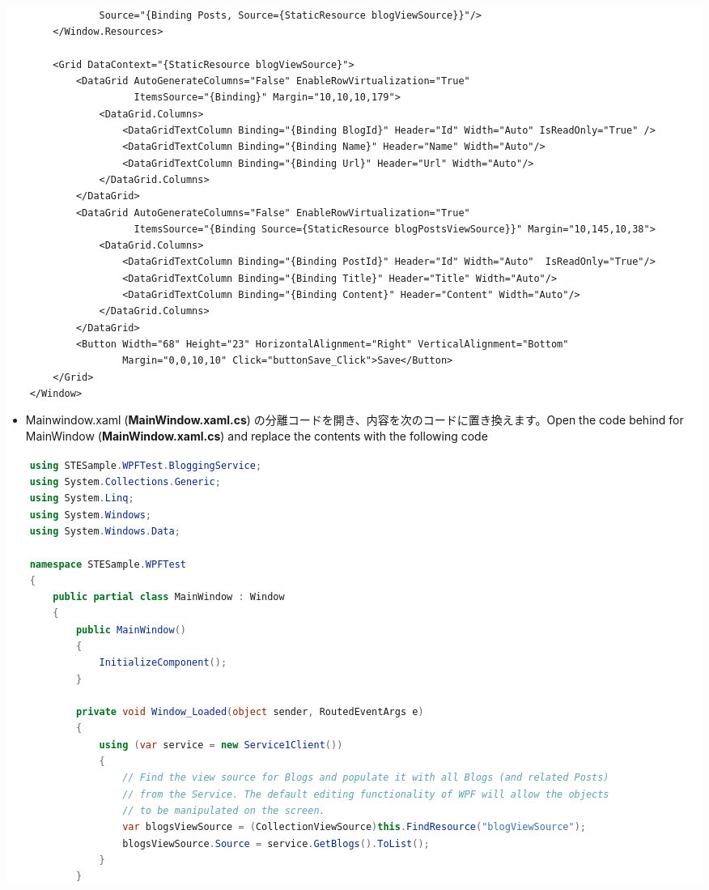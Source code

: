 ``` xaml
                Source="{Binding Posts, Source={StaticResource blogViewSource}}"/>
        </Window.Resources>

        <Grid DataContext="{StaticResource blogViewSource}">
            <DataGrid AutoGenerateColumns="False" EnableRowVirtualization="True"
                      ItemsSource="{Binding}" Margin="10,10,10,179">
                <DataGrid.Columns>
                    <DataGridTextColumn Binding="{Binding BlogId}" Header="Id" Width="Auto" IsReadOnly="True" />
                    <DataGridTextColumn Binding="{Binding Name}" Header="Name" Width="Auto"/>
                    <DataGridTextColumn Binding="{Binding Url}" Header="Url" Width="Auto"/>
                </DataGrid.Columns>
            </DataGrid>
            <DataGrid AutoGenerateColumns="False" EnableRowVirtualization="True"
                      ItemsSource="{Binding Source={StaticResource blogPostsViewSource}}" Margin="10,145,10,38">
                <DataGrid.Columns>
                    <DataGridTextColumn Binding="{Binding PostId}" Header="Id" Width="Auto"  IsReadOnly="True"/>
                    <DataGridTextColumn Binding="{Binding Title}" Header="Title" Width="Auto"/>
                    <DataGridTextColumn Binding="{Binding Content}" Header="Content" Width="Auto"/>
                </DataGrid.Columns>
            </DataGrid>
            <Button Width="68" Height="23" HorizontalAlignment="Right" VerticalAlignment="Bottom"
                    Margin="0,0,10,10" Click="buttonSave_Click">Save</Button>
        </Grid>
    </Window>
```

-   <span data-ttu-id="8b08d-239">Mainwindow.xaml (**MainWindow.xaml.cs**) の分離コードを開き、内容を次のコードに置き換えます。</span><span class="sxs-lookup"><span data-stu-id="8b08d-239">Open the code behind for MainWindow (**MainWindow.xaml.cs**) and replace the contents with the following code</span></span>

``` csharp
    using STESample.WPFTest.BloggingService;
    using System.Collections.Generic;
    using System.Linq;
    using System.Windows;
    using System.Windows.Data;

    namespace STESample.WPFTest
    {
        public partial class MainWindow : Window
        {
            public MainWindow()
            {
                InitializeComponent();
            }

            private void Window_Loaded(object sender, RoutedEventArgs e)
            {
                using (var service = new Service1Client())
                {
                    // Find the view source for Blogs and populate it with all Blogs (and related Posts)
                    // from the Service. The default editing functionality of WPF will allow the objects
                    // to be manipulated on the screen.
                    var blogsViewSource = (CollectionViewSource)this.FindResource("blogViewSource");
                    blogsViewSource.Source = service.GetBlogs().ToList();
                }
            }

```